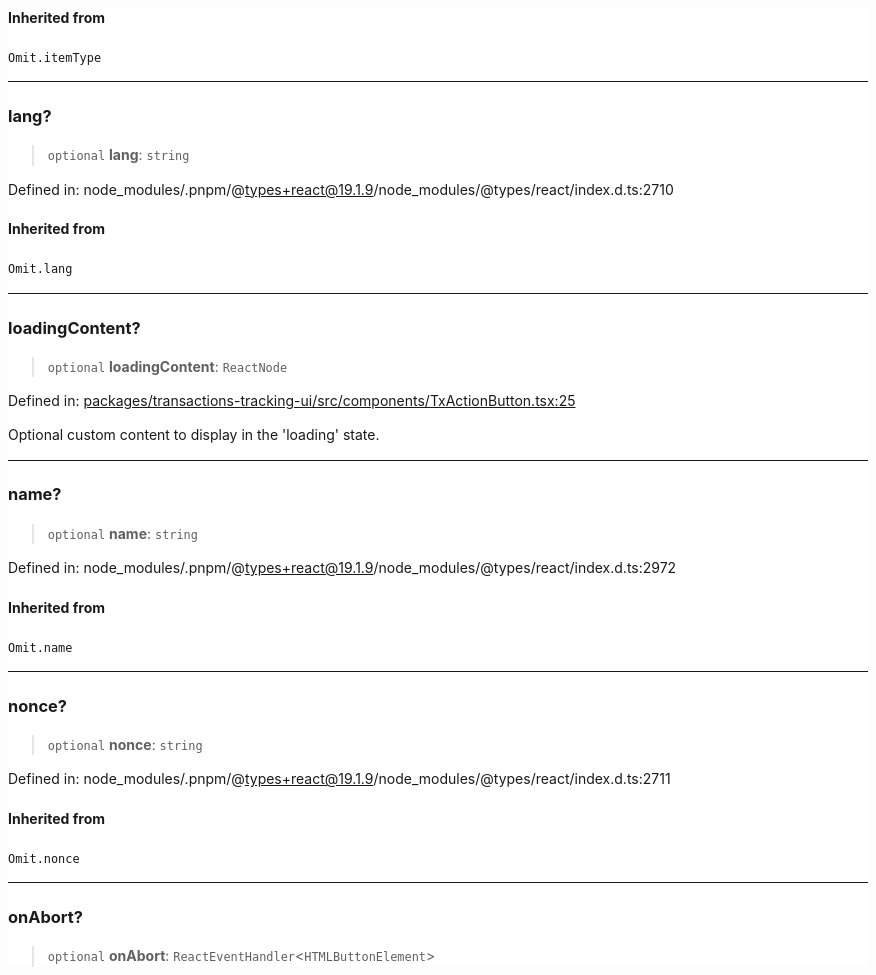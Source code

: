 #### Inherited from

`Omit.itemType`

***

### lang?

> `optional` **lang**: `string`

Defined in: node\_modules/.pnpm/@types+react@19.1.9/node\_modules/@types/react/index.d.ts:2710

#### Inherited from

`Omit.lang`

***

### loadingContent?

> `optional` **loadingContent**: `ReactNode`

Defined in: [packages/transactions-tracking-ui/src/components/TxActionButton.tsx:25](https://github.com/TuwaIO/web3-transactions-tracking/blob/52081e426a0fe0411bfe24e5b138e8c5a0b34a42/packages/transactions-tracking-ui/src/components/TxActionButton.tsx#L25)

Optional custom content to display in the 'loading' state.

***

### name?

> `optional` **name**: `string`

Defined in: node\_modules/.pnpm/@types+react@19.1.9/node\_modules/@types/react/index.d.ts:2972

#### Inherited from

`Omit.name`

***

### nonce?

> `optional` **nonce**: `string`

Defined in: node\_modules/.pnpm/@types+react@19.1.9/node\_modules/@types/react/index.d.ts:2711

#### Inherited from

`Omit.nonce`

***

### onAbort?

> `optional` **onAbort**: `ReactEventHandler`\<`HTMLButtonElement`\>
